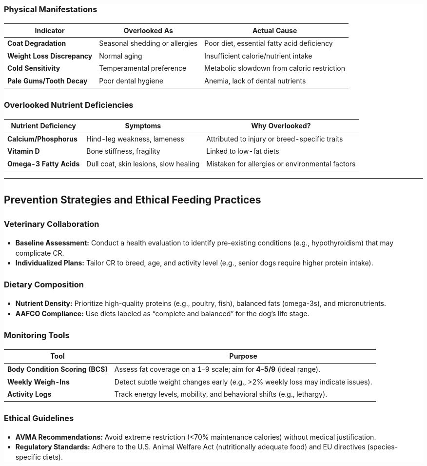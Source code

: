 ### Physical Manifestations  
| **Indicator**                | **Overlooked As**               | **Actual Cause**                          |  
|------------------------------|---------------------------------|-------------------------------------------|  
| **Coat Degradation**          | Seasonal shedding or allergies  | Poor diet, essential fatty acid deficiency |  
| **Weight Loss Discrepancy**   | Normal aging                    | Insufficient calorie/nutrient intake      |  
| **Cold Sensitivity**          | Temperamental preference        | Metabolic slowdown from caloric restriction |  
| **Pale Gums/Tooth Decay**     | Poor dental hygiene             | Anemia, lack of dental nutrients          |  

### Overlooked Nutrient Deficiencies  
| **Nutrient Deficiency**      | **Symptoms**                          | **Why Overlooked?**                      |  
|------------------------------|---------------------------------------|------------------------------------------|  
| **Calcium/Phosphorus**        | Hind-leg weakness, lameness           | Attributed to injury or breed-specific traits |  
| **Vitamin D**                | Bone stiffness, fragility             | Linked to low-fat diets                  |  
| **Omega-3 Fatty Acids**      | Dull coat, skin lesions, slow healing | Mistaken for allergies or environmental factors |  

---

## Prevention Strategies and Ethical Feeding Practices  

### Veterinary Collaboration  
- **Baseline Assessment:** Conduct a health evaluation to identify pre-existing conditions (e.g., hypothyroidism) that may complicate CR.  
- **Individualized Plans:** Tailor CR to breed, age, and activity level (e.g., senior dogs require higher protein intake).  

### Dietary Composition  
- **Nutrient Density:** Prioritize high-quality proteins (e.g., poultry, fish), balanced fats (omega-3s), and micronutrients.  
- **AAFCO Compliance:** Use diets labeled as “complete and balanced” for the dog’s life stage.  

### Monitoring Tools  
| **Tool**                          | **Purpose**                                                                 |  
|-----------------------------------|-----------------------------------------------------------------------------|  
| **Body Condition Scoring (BCS)**  | Assess fat coverage on a 1–9 scale; aim for **4–5/9** (ideal range).        |  
| **Weekly Weigh-Ins**              | Detect subtle weight changes early (e.g., >2% weekly loss may indicate issues). |  
| **Activity Logs**                 | Track energy levels, mobility, and behavioral shifts (e.g., lethargy).       |  

### Ethical Guidelines  
- **AVMA Recommendations:** Avoid extreme restriction (<70% maintenance calories) without medical justification.  
- **Regulatory Standards:** Adhere to the U.S. Animal Welfare Act (nutritionally adequate food) and EU directives (species-specific diets).  
